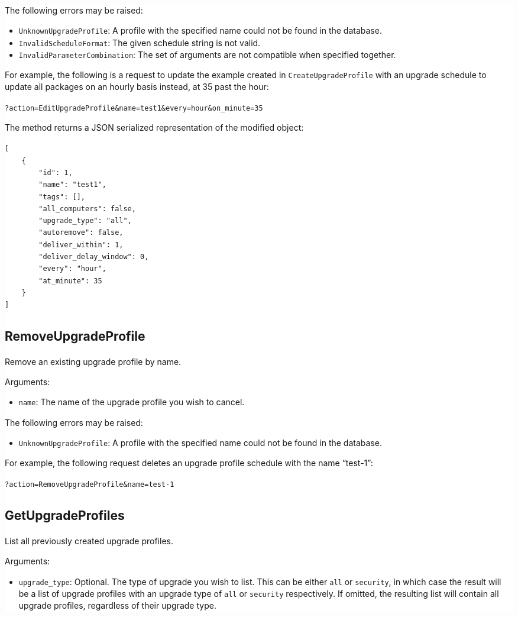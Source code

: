 The following errors may be raised:

- `UnknownUpgradeProfile`: A profile with the specified name could not be found in the database.
- `InvalidScheduleFormat`: The given schedule string is not valid.
- `InvalidParameterCombination`: The set of arguments are not compatible when specified together.

For example, the following is a request to update the example created in `CreateUpgradeProfile` with an upgrade schedule to update all packages on an hourly basis instead, at 35 past the hour:

```text
?action=EditUpgradeProfile&name=test1&every=hour&on_minute=35
```

The method returns a JSON serialized representation of the modified object:

```text
[
    {
        "id": 1,
        "name": "test1",
        "tags": [],
        "all_computers": false,
        "upgrade_type": "all",
        "autoremove": false,
        "deliver_within": 1,
        "deliver_delay_window": 0,
        "every": "hour",
        "at_minute": 35
    }
]
```

## RemoveUpgradeProfile

Remove an existing upgrade profile by name.

Arguments:

- `name`: The name of the upgrade profile you wish to cancel.

The following errors may be raised:

- `UnknownUpgradeProfile`: A profile with the specified name could not be found in the database.

For example, the following request deletes an upgrade profile schedule with the name “test-1”:

```text
?action=RemoveUpgradeProfile&name=test-1
```

## GetUpgradeProfiles

List all previously created upgrade profiles.

Arguments:

- `upgrade_type`: Optional. The type of upgrade you wish to list. This can be either `all` or `security`, in which case the result will be a list of upgrade profiles with an upgrade type of `all` or `security` respectively. If omitted, the resulting list will contain all upgrade profiles, regardless of their upgrade type.
